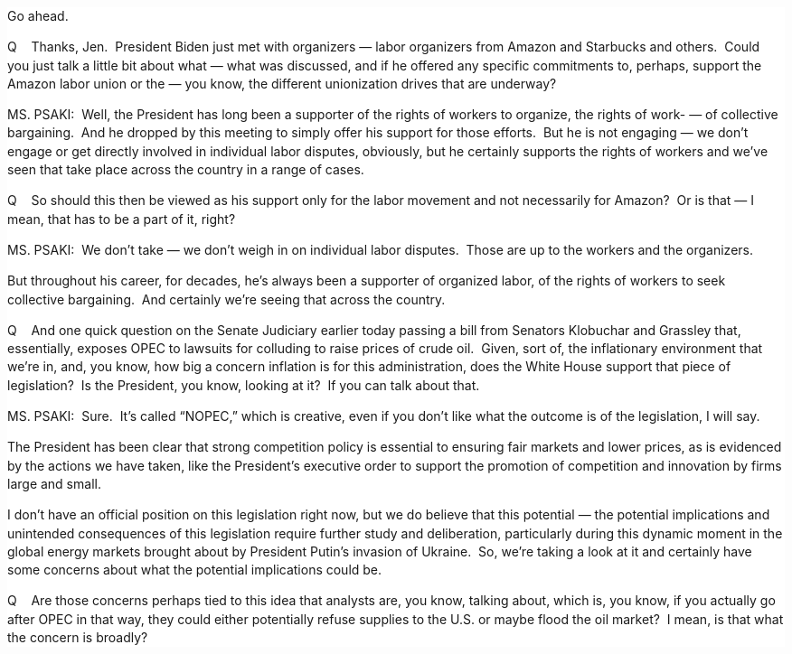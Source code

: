Go ahead.  
  
Q    Thanks, Jen.  President Biden just met with organizers — labor
organizers from Amazon and Starbucks and others.  Could you just talk a
little bit about what — what was discussed, and if he offered any
specific commitments to, perhaps, support the Amazon labor union or the
— you know, the different unionization drives that are underway?  
  
MS. PSAKI:  Well, the President has long been a supporter of the rights
of workers to organize, the rights of work- — of collective bargaining. 
And he dropped by this meeting to simply offer his support for those
efforts.  But he is not engaging — we don’t engage or get directly
involved in individual labor disputes, obviously, but he certainly
supports the rights of workers and we’ve seen that take place across the
country in a range of cases.  
  
Q    So should this then be viewed as his support only for the labor
movement and not necessarily for Amazon?  Or is that — I mean, that has
to be a part of it, right?   
  
MS. PSAKI:  We don’t take — we don’t weigh in on individual labor
disputes.  Those are up to the workers and the organizers.   
  
But throughout his career, for decades, he’s always been a supporter of
organized labor, of the rights of workers to seek collective
bargaining.  And certainly we’re seeing that across the country.  
  
Q    And one quick question on the Senate Judiciary earlier today
passing a bill from Senators Klobuchar and Grassley that, essentially,
exposes OPEC to lawsuits for colluding to raise prices of crude oil. 
Given, sort of, the inflationary environment that we’re in, and, you
know, how big a concern inflation is for this administration, does the
White House support that piece of legislation?  Is the President, you
know, looking at it?  If you can talk about that.  
  
MS. PSAKI:  Sure.  It’s called “NOPEC,” which is creative, even if you
don’t like what the outcome is of the legislation, I will say.  
  
The President has been clear that strong competition policy is essential
to ensuring fair markets and lower prices, as is evidenced by the
actions we have taken, like the President’s executive order to support
the promotion of competition and innovation by firms large and small.  
  
I don’t have an official position on this legislation right now, but we
do believe that this potential — the potential implications and
unintended consequences of this legislation require further study and
deliberation, particularly during this dynamic moment in the global
energy markets brought about by President Putin’s invasion of Ukraine. 
So, we’re taking a look at it and certainly have some concerns about
what the potential implications could be.  
  
Q    Are those concerns perhaps tied to this idea that analysts are, you
know, talking about, which is, you know, if you actually go after OPEC
in that way, they could either potentially refuse supplies to the U.S.
or maybe flood the oil market?  I mean, is that what the concern is
broadly?  
  